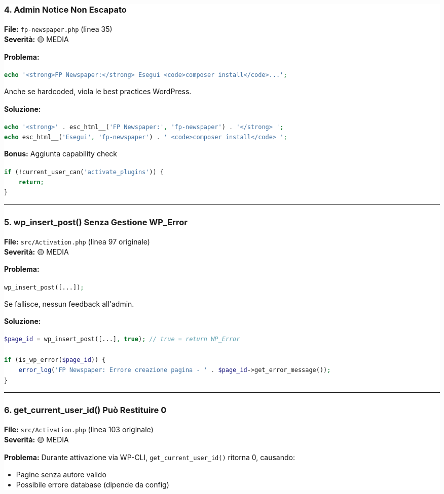 ### 4. Admin Notice Non Escapato

**File:** `fp-newspaper.php` (linea 35)  
**Severità:** 🟡 MEDIA

**Problema:**
```php
echo '<strong>FP Newspaper:</strong> Esegui <code>composer install</code>...';
```

Anche se hardcoded, viola le best practices WordPress.

**Soluzione:**
```php
echo '<strong>' . esc_html__('FP Newspaper:', 'fp-newspaper') . '</strong> ';
echo esc_html__('Esegui', 'fp-newspaper') . ' <code>composer install</code> ';
```

**Bonus:** Aggiunta capability check
```php
if (!current_user_can('activate_plugins')) {
    return;
}
```

---

### 5. wp_insert_post() Senza Gestione WP_Error

**File:** `src/Activation.php` (linea 97 originale)  
**Severità:** 🟡 MEDIA

**Problema:**
```php
wp_insert_post([...]);
```

Se fallisce, nessun feedback all'admin.

**Soluzione:**
```php
$page_id = wp_insert_post([...], true); // true = return WP_Error

if (is_wp_error($page_id)) {
    error_log('FP Newspaper: Errore creazione pagina - ' . $page_id->get_error_message());
}
```

---

### 6. get_current_user_id() Può Restituire 0

**File:** `src/Activation.php` (linea 103 originale)  
**Severità:** 🟡 MEDIA

**Problema:**
Durante attivazione via WP-CLI, `get_current_user_id()` ritorna 0, causando:
- Pagine senza autore valido
- Possibile errore database (dipende da config)
